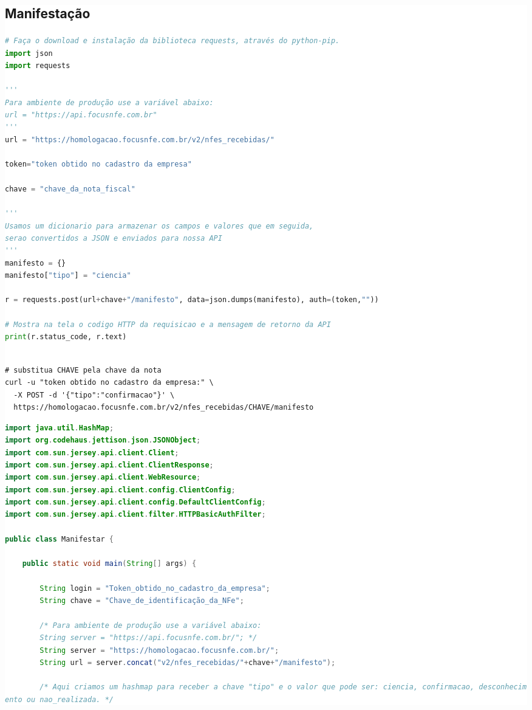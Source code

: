 ## Manifestação

```python
# Faça o download e instalação da biblioteca requests, através do python-pip.
import json
import requests

'''
Para ambiente de produção use a variável abaixo:
url = "https://api.focusnfe.com.br"
'''
url = "https://homologacao.focusnfe.com.br/v2/nfes_recebidas/"

token="token obtido no cadastro da empresa"

chave = "chave_da_nota_fiscal"

'''
Usamos um dicionario para armazenar os campos e valores que em seguida,
serao convertidos a JSON e enviados para nossa API
'''
manifesto = {}
manifesto["tipo"] = "ciencia"

r = requests.post(url+chave+"/manifesto", data=json.dumps(manifesto), auth=(token,""))

# Mostra na tela o codigo HTTP da requisicao e a mensagem de retorno da API
print(r.status_code, r.text)


```



```shell

# substitua CHAVE pela chave da nota
curl -u "token obtido no cadastro da empresa:" \
  -X POST -d '{"tipo":"confirmacao"}' \
  https://homologacao.focusnfe.com.br/v2/nfes_recebidas/CHAVE/manifesto
```

```java
import java.util.HashMap;
import org.codehaus.jettison.json.JSONObject;
import com.sun.jersey.api.client.Client;
import com.sun.jersey.api.client.ClientResponse;
import com.sun.jersey.api.client.WebResource;
import com.sun.jersey.api.client.config.ClientConfig;
import com.sun.jersey.api.client.config.DefaultClientConfig;
import com.sun.jersey.api.client.filter.HTTPBasicAuthFilter;

public class Manifestar {

	public static void main(String[] args) {

		String login = "Token_obtido_no_cadastro_da_empresa";
		String chave = "Chave_de_identificação_da_NFe";

		/* Para ambiente de produção use a variável abaixo:
		String server = "https://api.focusnfe.com.br/"; */
		String server = "https://homologacao.focusnfe.com.br/";
		String url = server.concat("v2/nfes_recebidas/"+chave+"/manifesto");

		/* Aqui criamos um hashmap para receber a chave "tipo" e o valor que pode ser: ciencia, confirmacao, desconhecimento ou nao_realizada. */		
```